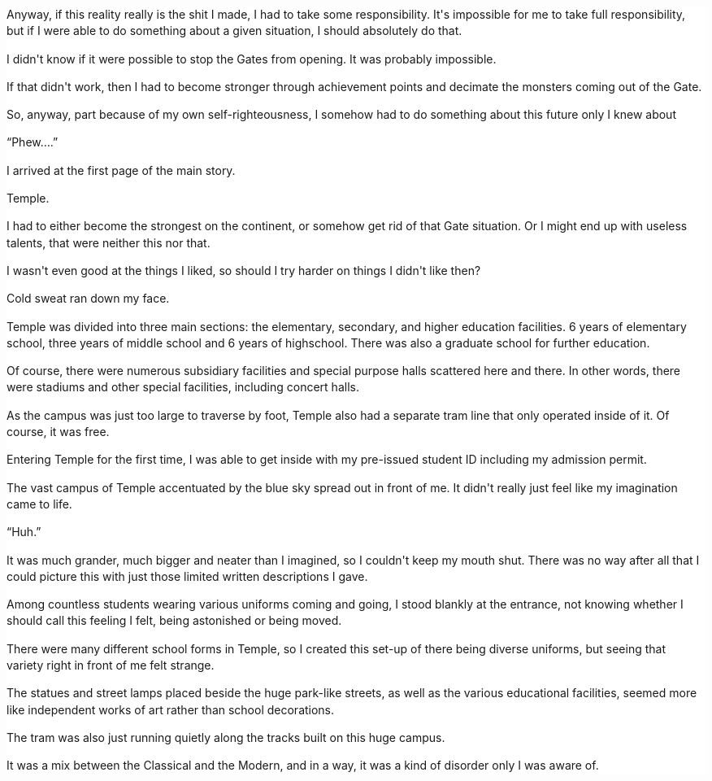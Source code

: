 Anyway, if this reality really is the shit I made, I had to take some responsibility. It's impossible for me to take full responsibility, but if I were able to do something about a given situation, I should absolutely do that.

I didn't know if it were possible to stop the Gates from opening. It was probably impossible.

If that didn't work, then I had to become stronger through achievement points and decimate the monsters coming out of the Gate.

So, anyway, part because of my own self-righteousness, I somehow had to do something about this future only I knew about

“Phew….”

I arrived at the first page of the main story.

Temple.

I had to either become the strongest on the continent, or somehow get rid of that Gate situation. Or I might end up with useless talents, that were neither this nor that.

I wasn't even good at the things I liked, so should I try harder on things I didn't like then?

Cold sweat ran down my face.

Temple was divided into three main sections: the elementary, secondary, and higher education facilities. 6 years of elementary school, three years of middle school and 6 years of highschool. There was also a graduate school for further education.

Of course, there were numerous subsidiary facilities and special purpose halls scattered here and there. In other words, there were stadiums and other special facilities, including concert halls.

As the campus was just too large to traverse by foot, Temple also had a separate tram line that only operated inside of it. Of course, it was free.

Entering Temple for the first time, I was able to get inside with my pre-issued student ID including my admission permit.

The vast campus of Temple accentuated by the blue sky spread out in front of me. It didn't really just feel like my imagination came to life.

“Huh.”

It was much grander, much bigger and neater than I imagined, so I couldn't keep my mouth shut. There was no way after all that I could picture this with just those limited written descriptions I gave.

Among countless students wearing various uniforms coming and going, I stood blankly at the entrance, not knowing whether I should call this feeling I felt, being astonished or being moved.

There were many different school forms in Temple, so I created this set-up of there being diverse uniforms, but seeing that variety right in front of me felt strange.

The statues and street lamps placed beside the huge park-like streets, as well as the various educational facilities, seemed more like independent works of art rather than school decorations.

The tram was also just running quietly along the tracks built on this huge campus.

It was a mix between the Classical and the Modern, and in a way, it was a kind of disorder only I was aware of.
